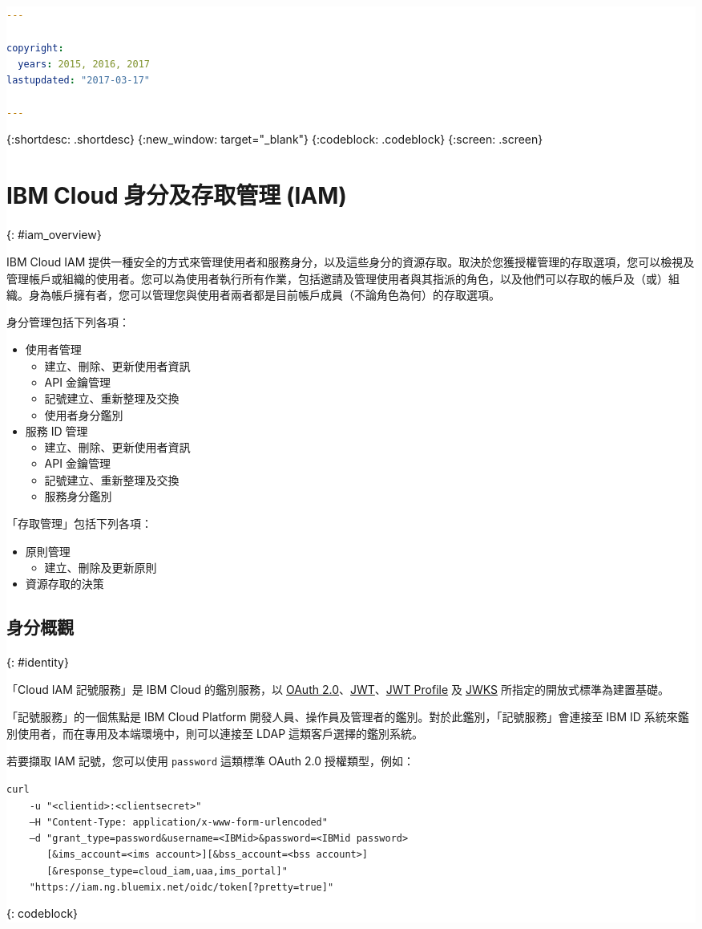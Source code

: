 ```yaml
---

copyright:
  years: 2015, 2016, 2017
lastupdated: "2017-03-17"

---
```



{:shortdesc: .shortdesc}
{:new_window: target="_blank"}
{:codeblock: .codeblock}
{:screen: .screen}

# IBM Cloud 身分及存取管理 (IAM)
{: #iam_overview}

IBM Cloud IAM 提供一種安全的方式來管理使用者和服務身分，以及這些身分的資源存取。取決於您獲授權管理的存取選項，您可以檢視及管理帳戶或組織的使用者。您可以為使用者執行所有作業，包括邀請及管理使用者與其指派的角色，以及他們可以存取的帳戶及（或）組織。身為帳戶擁有者，您可以管理您與使用者兩者都是目前帳戶成員（不論角色為何）的存取選項。

身分管理包括下列各項：
 * 使用者管理 
   * 建立、刪除、更新使用者資訊
   * API 金鑰管理
   * 記號建立、重新整理及交換
   * 使用者身分鑑別
 * 服務 ID 管理
   * 建立、刪除、更新使用者資訊
   * API 金鑰管理
   * 記號建立、重新整理及交換
   * 服務身分鑑別
   
   
「存取管理」包括下列各項：
 * 原則管理
   * 建立、刪除及更新原則
 * 資源存取的決策
 
## 身分概觀
{: #identity}

「Cloud IAM 記號服務」是 IBM Cloud 的鑑別服務，以 [OAuth 2.0]( https://tools.ietf.org/html/rfc6749)、[JWT](https://tools.ietf.org/html/rfc7519)、[JWT Profile](https://tools.ietf.org/html/rfc7523) 及 [JWKS](https://tools.ietf.org/html/rfc7517) 所指定的開放式標準為建置基礎。

「記號服務」的一個焦點是 IBM Cloud Platform 開發人員、操作員及管理者的鑑別。對於此鑑別，「記號服務」會連接至 IBM ID 系統來鑑別使用者，而在專用及本端環境中，則可以連接至 LDAP 這類客戶選擇的鑑別系統。 

若要擷取 IAM 記號，您可以使用 `password` 這類標準 OAuth 2.0 授權類型，例如：
```
curl 
    -u "<clientid>:<clientsecret>" 
    –H "Content-Type: application/x-www-form-urlencoded" 
    –d "grant_type=password&username=<IBMid>&password=<IBMid password>
       [&ims_account=<ims account>][&bss_account=<bss account>]
       [&response_type=cloud_iam,uaa,ims_portal]"
    "https://iam.ng.bluemix.net/oidc/token[?pretty=true]"
```
{: codeblock}
